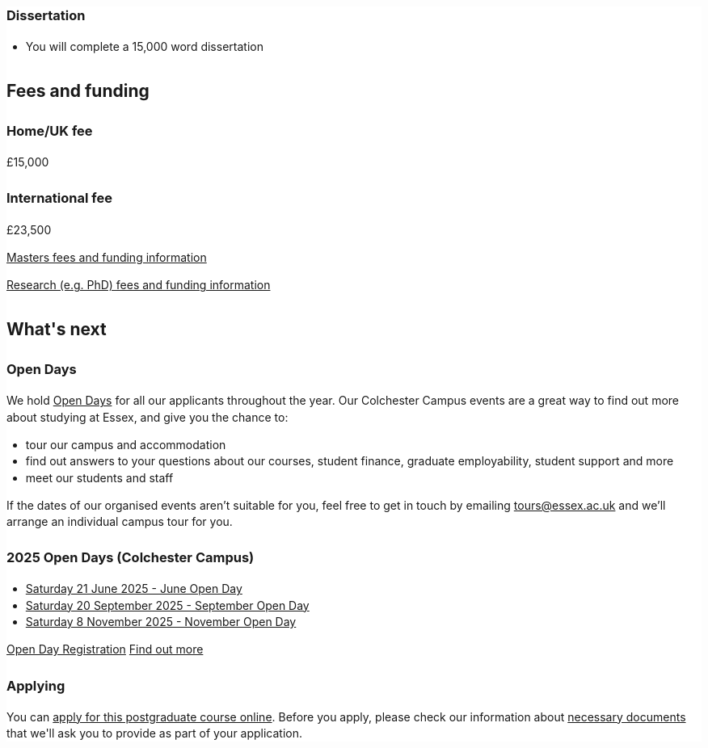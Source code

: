 ### Dissertation

* You will complete a 15,000 word dissertation

## Fees and funding

### Home/UK fee

£15,000

### International fee

£23,500

[Masters fees and funding information](https://www.essex.ac.uk/postgraduate/masters/fees-and-funding)

[Research (e.g. PhD) fees and funding information](https://www.essex.ac.uk/postgraduate/research/fees-and-funding)

## What's next

### Open Days

We hold [Open Days](https://www.essex.ac.uk/visit-us/open-days) for all our applicants throughout the year. Our Colchester Campus events are a great way to find out more about studying at Essex, and give you the chance to:

* tour our campus and accommodation
* find out answers to your questions about our courses, student finance, graduate employability, student support and more
* meet our students and staff

If the dates of our organised events aren’t suitable for you, feel free to get in touch by emailing [tours@essex.ac.uk](mailto:tours@essex.ac.uk) and we’ll arrange an individual campus tour for you.

### 2025 Open Days (Colchester Campus)

* [Saturday 21 June 2025 - June Open Day](https://www.essex.ac.uk/events/2025/06/21/open-day-june-25)
* [Saturday 20 September 2025 - September Open Day](https://www.essex.ac.uk/events/2025/09/20/september-open-day-20%2C-d-%2C9%2C-d-%2C2025)
* [Saturday 8 November 2025 - November Open Day](https://www.essex.ac.uk/events/2025/11/08/november-open-day-08%2C-d-%2C11%2C-d-%2C2025)

[Open Day Registration](https://www.essex.ac.uk/forms/register-for-an-open-day)
[Find out more](https://www.essex.ac.uk/visit-us/open-days)

### Applying

You can [apply for this postgraduate course online](https://www1.essex.ac.uk/pgapply/login.aspx). Before you apply, please check our information about [necessary documents](https://www.essex.ac.uk/postgraduate/masters/applying-to-essex#supdocs) that we'll ask you to provide as part of your application.
